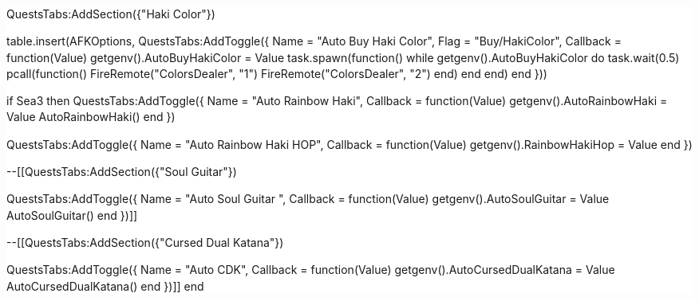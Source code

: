 QuestsTabs:AddSection({"Haki Color"})

table.insert(AFKOptions, QuestsTabs:AddToggle({
  Name = "Auto Buy Haki Color",
  Flag = "Buy/HakiColor",
  Callback = function(Value)
    getgenv().AutoBuyHakiColor = Value
    task.spawn(function()
      while getgenv().AutoBuyHakiColor do task.wait(0.5)
        pcall(function()
          FireRemote("ColorsDealer", "1")
          FireRemote("ColorsDealer", "2")
        end)
      end
    end)
  end
}))

if Sea3 then
  QuestsTabs:AddToggle({
    Name = "Auto Rainbow Haki",
    Callback = function(Value)
      getgenv().AutoRainbowHaki = Value
      AutoRainbowHaki()
    end
  })
  
  QuestsTabs:AddToggle({
    Name = "Auto Rainbow Haki HOP",
    Callback = function(Value)
      getgenv().RainbowHakiHop = Value
    end
  })
  
  --[[QuestsTabs:AddSection({"Soul Guitar"})
  
  QuestsTabs:AddToggle({
    Name = "Auto Soul Guitar <Soon>",
    Callback = function(Value)
      getgenv().AutoSoulGuitar = Value
      AutoSoulGuitar()
    end
  })]]
  
  --[[QuestsTabs:AddSection({"Cursed Dual Katana"})
  
  QuestsTabs:AddToggle({
    Name = "Auto CDK",
    Callback = function(Value)
      getgenv().AutoCursedDualKatana = Value
      AutoCursedDualKatana()
    end
  })]]
end
